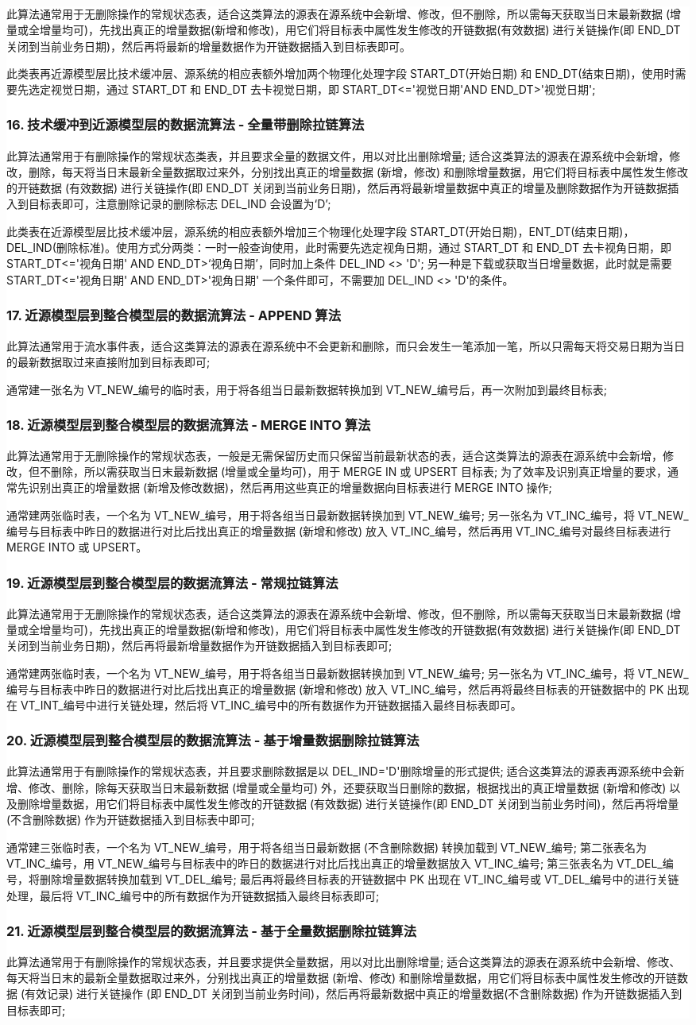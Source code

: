 此算法通常用于无删除操作的常规状态表，适合这类算法的源表在源系统中会新增、修改，但不删除，所以需每天获取当日末最新数据 (增量或全增量均可)，先找出真正的增量数据(新增和修改)，用它们将目标表中属性发生修改的开链数据(有效数据) 进行关链操作(即 END_DT 关闭到当前业务日期)，然后再将最新的增量数据作为开链数据插入到目标表即可。

此类表再近源模型层比技术缓冲层、源系统的相应表额外增加两个物理化处理字段 START_DT(开始日期) 和 END_DT(结束日期)，使用时需要先选定视觉日期，通过 START_DT 和 END_DT 去卡视觉日期，即 START_DT&lt;='视觉日期'AND END_DT>'视觉日期';

### 16. 技术缓冲到近源模型层的数据流算法 - 全量带删除拉链算法

此算法通常用于有删除操作的常规状态类表，并且要求全量的数据文件，用以对比出删除增量; 适合这类算法的源表在源系统中会新增，修改，删除，每天将当日末最新全量数据取过来外，分别找出真正的增量数据 (新增，修改) 和删除增量数据，用它们将目标表中属性发生修改的开链数据 (有效数据) 进行关链操作(即 END_DT 关闭到当前业务日期)，然后再将最新增量数据中真正的增量及删除数据作为开链数据插入到目标表即可，注意删除记录的删除标志 DEL_IND 会设置为‘D’;

此类表在近源模型层比技术缓冲层，源系统的相应表额外增加三个物理化处理字段 START_DT(开始日期)，ENT_DT(结束日期)，DEL_IND(删除标准)。使用方式分两类：一时一般查询使用，此时需要先选定视角日期，通过 START_DT 和 END_DT 去卡视角日期，即 START_DT&lt;='视角日期' AND END_DT>‘视角日期’，同时加上条件 DEL_IND &lt;> 'D'; 另一种是下载或获取当日增量数据，此时就是需要 START_DT&lt;='视角日期' AND END_DT>'视角日期' 一个条件即可，不需要加 DEL_IND &lt;> 'D'的条件。

### 17. 近源模型层到整合模型层的数据流算法 - APPEND 算法

此算法通常用于流水事件表，适合这类算法的源表在源系统中不会更新和删除，而只会发生一笔添加一笔，所以只需每天将交易日期为当日的最新数据取过来直接附加到目标表即可;

通常建一张名为 VT_NEW\_编号的临时表，用于将各组当日最新数据转换加到 VT_NEW\_编号后，再一次附加到最终目标表;

### 18. 近源模型层到整合模型层的数据流算法 - MERGE INTO 算法

此算法通常用于无删除操作的常规状态表，一般是无需保留历史而只保留当前最新状态的表，适合这类算法的源表在源系统中会新增，修改，但不删除，所以需获取当日末最新数据 (增量或全量均可)，用于 MERGE IN 或 UPSERT 目标表; 为了效率及识别真正增量的要求，通常先识别出真正的增量数据 (新增及修改数据)，然后再用这些真正的增量数据向目标表进行 MERGE INTO 操作;

通常建两张临时表，一个名为 VT_NEW\_编号，用于将各组当日最新数据转换加到 VT_NEW\_编号; 另一张名为 VT_INC\_编号，将 VT_NEW\_编号与目标表中昨日的数据进行对比后找出真正的增量数据 (新增和修改) 放入 VT_INC\_编号，然后再用 VT_INC\_编号对最终目标表进行 MERGE INTO 或 UPSERT。

### 19. 近源模型层到整合模型层的数据流算法 - 常规拉链算法

此算法通常用于无删除操作的常规状态表，适合这类算法的源表在源系统中会新增、修改，但不删除，所以需每天获取当日末最新数据 (增量或全增量均可)，先找出真正的增量数据(新增和修改)，用它们将目标表中属性发生修改的开链数据(有效数据) 进行关链操作(即 END_DT 关闭到当前业务日期)，然后再将最新增量数据作为开链数据插入到目标表即可;

通常建两张临时表，一个名为 VT_NEW\_编号，用于将各组当日最新数据转换加到 VT_NEW\_编号; 另一张名为 VT_INC\_编号，将 VT_NEW\_编号与目标表中昨日的数据进行对比后找出真正的增量数据 (新增和修改) 放入 VT_INC\_编号，然后再将最终目标表的开链数据中的 PK 出现在 VT_INT\_编号中进行关链处理，然后将 VT_INC\_编号中的所有数据作为开链数据插入最终目标表即可。

### 20. 近源模型层到整合模型层的数据流算法 - 基于增量数据删除拉链算法

此算法通常用于有删除操作的常规状态表，并且要求删除数据是以 DEL_IND='D'删除增量的形式提供; 适合这类算法的源表再源系统中会新增、修改、删除，除每天获取当日末最新数据 (增量或全量均可) 外，还要获取当日删除的数据，根据找出的真正增量数据 (新增和修改) 以及删除增量数据，用它们将目标表中属性发生修改的开链数据 (有效数据) 进行关链操作(即 END_DT 关闭到当前业务时间)，然后再将增量 (不含删除数据) 作为开链数据插入到目标表中即可;

通常建三张临时表，一个名为 VT_NEW\_编号，用于将各组当日最新数据 (不含删除数据) 转换加载到 VT_NEW\_编号; 第二张表名为 VT_INC\_编号，用 VT_NEW\_编号与目标表中的昨日的数据进行对比后找出真正的增量数据放入 VT_INC\_编号; 第三张表名为 VT_DEL\_编号，将删除增量数据转换加载到 VT_DEL\_编号; 最后再将最终目标表的开链数据中 PK 出现在 VT_INC\_编号或 VT_DEL\_编号中的进行关链处理，最后将 VT_INC\_编号中的所有数据作为开链数据插入最终目标表即可;

### 21. 近源模型层到整合模型层的数据流算法 - 基于全量数据删除拉链算法

此算法通常用于有删除操作的常规状态表，并且要求提供全量数据，用以对比出删除增量; 适合这类算法的源表在源系统中会新增、修改、每天将当日末的最新全量数据取过来外，分别找出真正的增量数据 (新增、修改) 和删除增量数据，用它们将目标表中属性发生修改的开链数据 (有效记录) 进行关链操作 (即 END_DT 关闭到当前业务时间)，然后再将最新数据中真正的增量数据(不含删除数据) 作为开链数据插入到目标表即可;
